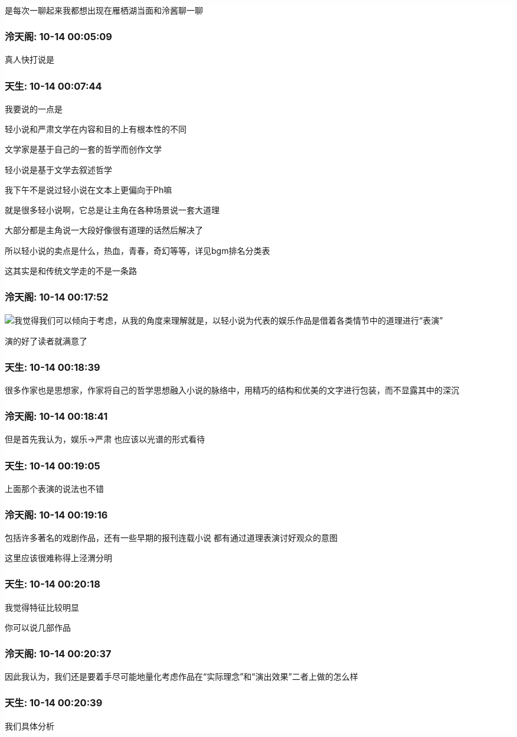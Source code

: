 是每次一聊起来我都想出现在雁栖湖当面和泠酱聊一聊

### **泠天阁**: 10-14 00:05:09
真人快打说是

### **天生**: 10-14 00:07:44
我要说的一点是

轻小说和严肃文学在内容和目的上有根本性的不同

文学家是基于自己的一套的哲学而创作文学

轻小说是基于文学去叙述哲学

我下午不是说过轻小说在文本上更偏向于Ph嘛

就是很多轻小说啊，它总是让主角在各种场景说一套大道理

大部分都是主角说一大段好像很有道理的话然后解决了

所以轻小说的卖点是什么，热血，青春，奇幻等等，详见bgm排名分类表

这其实是和传统文学走的不是一条路

### **泠天阁**: 10-14 00:17:52
<img src="file://E:\QQ\2531019701\nt_qq\nt_data\Emoji\emoji-recv\2025-10\Ori\d79fb0ce979aea4a71b6107a9f26936c.jpg" />我觉得我们可以倾向于考虑，从我的角度来理解就是，以轻小说为代表的娱乐作品是借着各类情节中的道理进行“表演”

演的好了读者就满意了

### **天生**: 10-14 00:18:39
很多作家也是思想家，作家将自己的哲学思想融入小说的脉络中，用精巧的结构和优美的文字进行包装，而不显露其中的深沉

### **泠天阁**: 10-14 00:18:41
但是首先我认为，娱乐→严肃 也应该以光谱的形式看待

### **天生**: 10-14 00:19:05
上面那个表演的说法也不错

### **泠天阁**: 10-14 00:19:16
包括许多著名的戏剧作品，还有一些早期的报刊连载小说 都有通过道理表演讨好观众的意图

这里应该很难称得上泾渭分明

### **天生**: 10-14 00:20:18
我觉得特征比较明显

你可以说几部作品

### **泠天阁**: 10-14 00:20:37
因此我认为，我们还是要着手尽可能地量化考虑作品在“实际理念”和“演出效果”二者上做的怎么样

### **天生**: 10-14 00:20:39
我们具体分析
